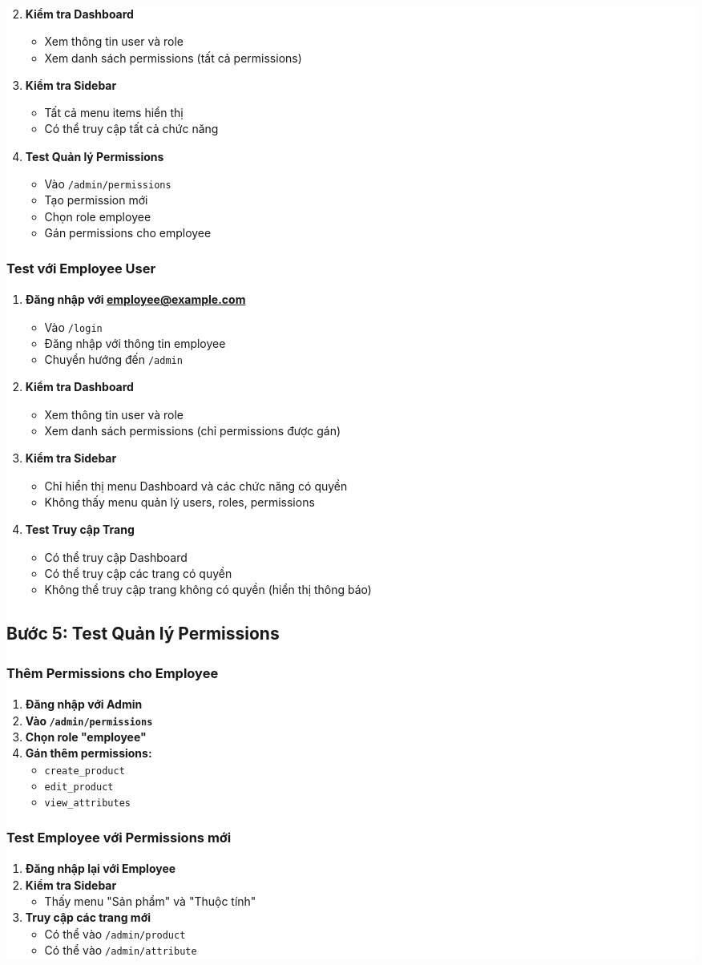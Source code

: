 2. **Kiểm tra Dashboard**
   - Xem thông tin user và role
   - Xem danh sách permissions (tất cả permissions)

3. **Kiểm tra Sidebar**
   - Tất cả menu items hiển thị
   - Có thể truy cập tất cả chức năng

4. **Test Quản lý Permissions**
   - Vào `/admin/permissions`
   - Tạo permission mới
   - Chọn role employee
   - Gán permissions cho employee

### Test với Employee User

1. **Đăng nhập với employee@example.com**
   - Vào `/login`
   - Đăng nhập với thông tin employee
   - Chuyển hướng đến `/admin`

2. **Kiểm tra Dashboard**
   - Xem thông tin user và role
   - Xem danh sách permissions (chỉ permissions được gán)

3. **Kiểm tra Sidebar**
   - Chỉ hiển thị menu Dashboard và các chức năng có quyền
   - Không thấy menu quản lý users, roles, permissions

4. **Test Truy cập Trang**
   - Có thể truy cập Dashboard
   - Có thể truy cập các trang có quyền
   - Không thể truy cập trang không có quyền (hiển thị thông báo)

## Bước 5: Test Quản lý Permissions

### Thêm Permissions cho Employee

1. **Đăng nhập với Admin**
2. **Vào `/admin/permissions`**
3. **Chọn role "employee"**
4. **Gán thêm permissions:**
   - `create_product`
   - `edit_product`
   - `view_attributes`

### Test Employee với Permissions mới

1. **Đăng nhập lại với Employee**
2. **Kiểm tra Sidebar**
   - Thấy menu "Sản phẩm" và "Thuộc tính"
3. **Truy cập các trang mới**
   - Có thể vào `/admin/product`
   - Có thể vào `/admin/attribute`
